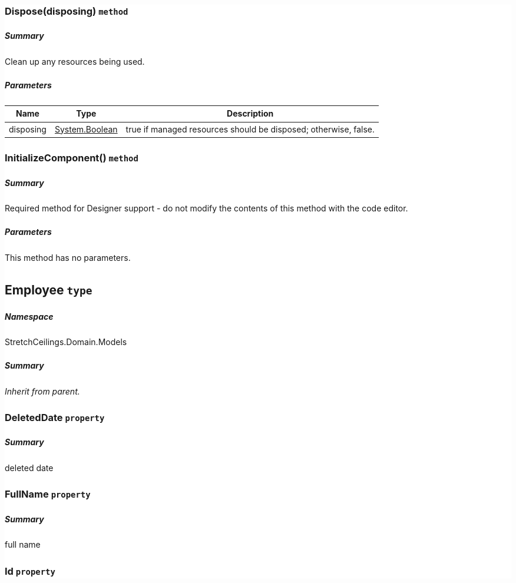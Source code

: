 <a name='M-StretchCeilings-UI-Views-CustomersForm-Dispose-System-Boolean-'></a>
### Dispose(disposing) `method`

##### Summary

Clean up any resources being used.

##### Parameters

| Name | Type | Description |
| ---- | ---- | ----------- |
| disposing | [System.Boolean](http://msdn.microsoft.com/query/dev14.query?appId=Dev14IDEF1&l=EN-US&k=k:System.Boolean 'System.Boolean') | true if managed resources should be disposed; otherwise, false. |

<a name='M-StretchCeilings-UI-Views-CustomersForm-InitializeComponent'></a>
### InitializeComponent() `method`

##### Summary

Required method for Designer support - do not modify
the contents of this method with the code editor.

##### Parameters

This method has no parameters.

<a name='T-StretchCeilings-Domain-Models-Employee'></a>
## Employee `type`

##### Namespace

StretchCeilings.Domain.Models

##### Summary

*Inherit from parent.*

<a name='P-StretchCeilings-Domain-Models-Employee-DeletedDate'></a>
### DeletedDate `property`

##### Summary

deleted date

<a name='P-StretchCeilings-Domain-Models-Employee-FullName'></a>
### FullName `property`

##### Summary

full name

<a name='P-StretchCeilings-Domain-Models-Employee-Id'></a>
### Id `property`
